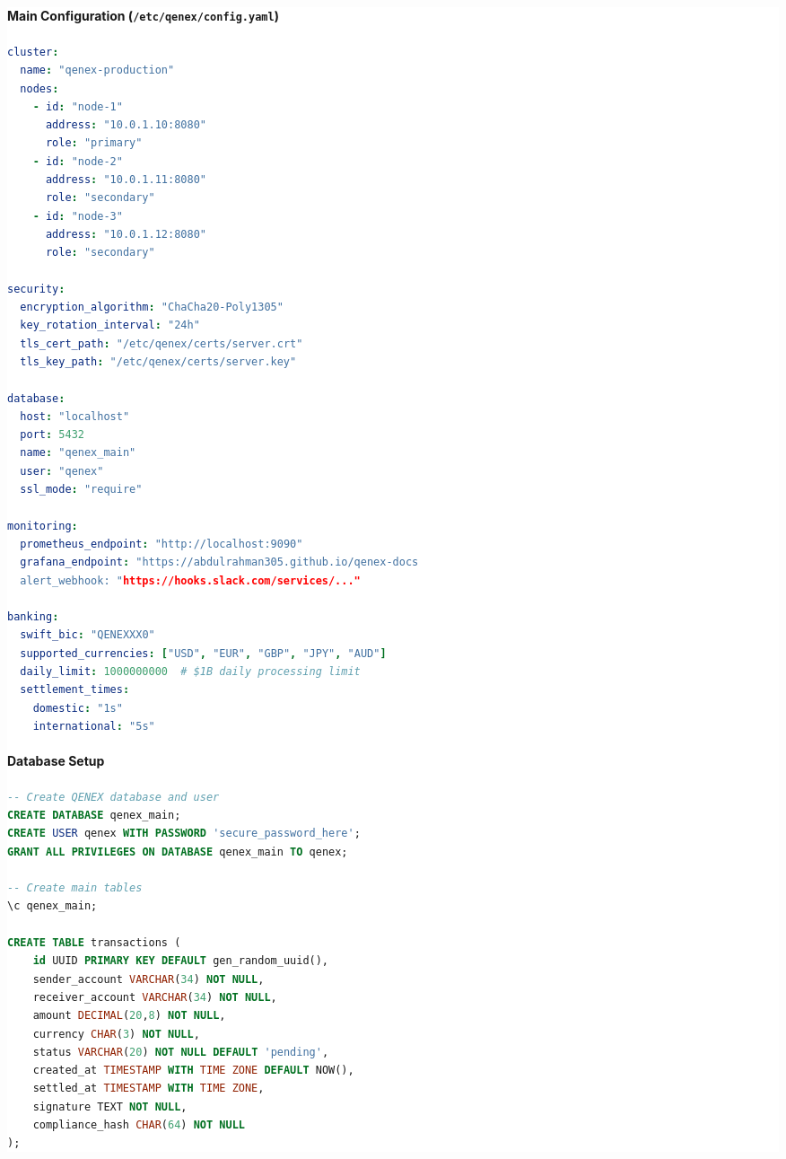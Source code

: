 #### Main Configuration (`/etc/qenex/config.yaml`)
```yaml
cluster:
  name: "qenex-production"
  nodes:
    - id: "node-1"
      address: "10.0.1.10:8080"
      role: "primary"
    - id: "node-2"
      address: "10.0.1.11:8080"
      role: "secondary"
    - id: "node-3"
      address: "10.0.1.12:8080"
      role: "secondary"

security:
  encryption_algorithm: "ChaCha20-Poly1305"
  key_rotation_interval: "24h"
  tls_cert_path: "/etc/qenex/certs/server.crt"
  tls_key_path: "/etc/qenex/certs/server.key"

database:
  host: "localhost"
  port: 5432
  name: "qenex_main"
  user: "qenex"
  ssl_mode: "require"

monitoring:
  prometheus_endpoint: "http://localhost:9090"
  grafana_endpoint: "https://abdulrahman305.github.io/qenex-docs
  alert_webhook: "https://hooks.slack.com/services/..."

banking:
  swift_bic: "QENEXXX0"
  supported_currencies: ["USD", "EUR", "GBP", "JPY", "AUD"]
  daily_limit: 1000000000  # $1B daily processing limit
  settlement_times:
    domestic: "1s"
    international: "5s"
```

#### Database Setup
```sql
-- Create QENEX database and user
CREATE DATABASE qenex_main;
CREATE USER qenex WITH PASSWORD 'secure_password_here';
GRANT ALL PRIVILEGES ON DATABASE qenex_main TO qenex;

-- Create main tables
\c qenex_main;

CREATE TABLE transactions (
    id UUID PRIMARY KEY DEFAULT gen_random_uuid(),
    sender_account VARCHAR(34) NOT NULL,
    receiver_account VARCHAR(34) NOT NULL,
    amount DECIMAL(20,8) NOT NULL,
    currency CHAR(3) NOT NULL,
    status VARCHAR(20) NOT NULL DEFAULT 'pending',
    created_at TIMESTAMP WITH TIME ZONE DEFAULT NOW(),
    settled_at TIMESTAMP WITH TIME ZONE,
    signature TEXT NOT NULL,
    compliance_hash CHAR(64) NOT NULL
);
```